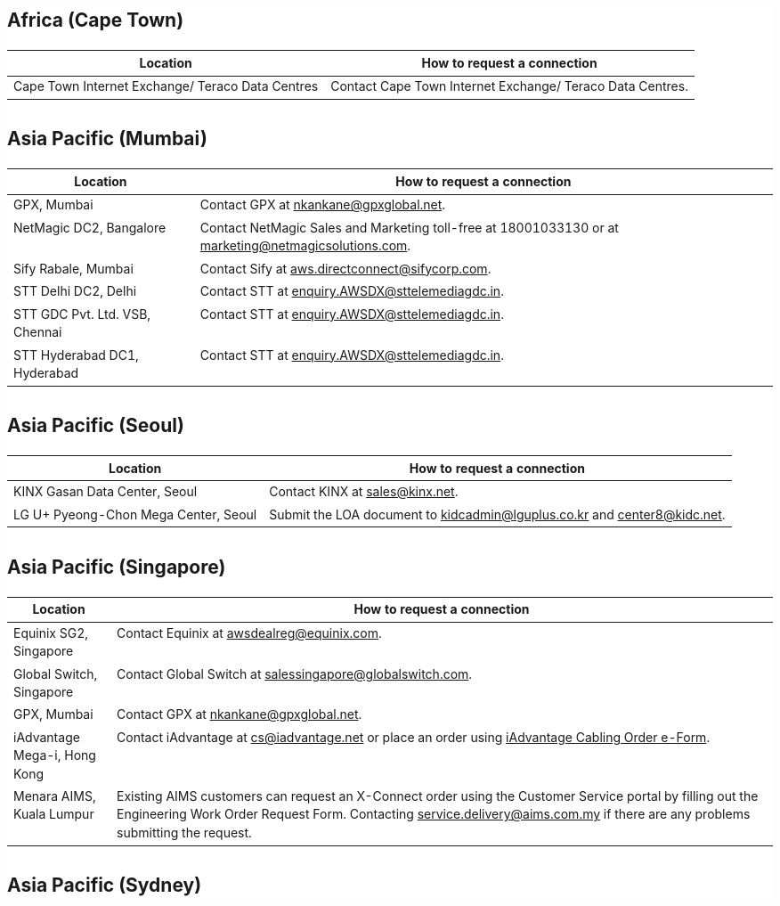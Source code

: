 ## Africa \(Cape Town\)<a name="cross-connect-af-south-1"></a>


| Location | How to request a connection | 
| --- | --- | 
|  Cape Town Internet Exchange/ Teraco Data Centres | Contact Cape Town Internet Exchange/ Teraco Data Centres\. | 

## Asia Pacific \(Mumbai\)<a name="cross-connect-ap-south-1"></a>


| Location | How to request a connection | 
| --- | --- | 
| GPX, Mumbai | Contact GPX at [nkankane@gpxglobal\.net](mailto:nkankane@gpxglobal.net)\. | 
| NetMagic DC2, Bangalore | Contact NetMagic Sales and Marketing toll\-free at 18001033130 or at [marketing@netmagicsolutions\.com](mailto:marketing@netmagicsolutions.com)\. | 
| Sify Rabale, Mumbai | Contact Sify at [aws\.directconnect@sifycorp\.com](mailto:aws.directconnect@sifycorp.com)\. | 
| STT Delhi DC2, Delhi | Contact STT at [enquiry\.AWSDX@sttelemediagdc\.in](mailto:enquiry.AWSDX@sttelemediagdc.in)\. | 
| STT GDC Pvt\. Ltd\. VSB, Chennai | Contact STT at [enquiry\.AWSDX@sttelemediagdc\.in](mailto:enquiry.AWSDX@sttelemediagdc.in)\. | 
| STT Hyderabad DC1, Hyderabad | Contact STT at [enquiry\.AWSDX@sttelemediagdc\.in](mailto:enquiry.AWSDX@sttelemediagdc.in)\. | 

## Asia Pacific \(Seoul\)<a name="cross-connect-ap-northeast-2"></a>


| Location | How to request a connection | 
| --- | --- | 
| KINX Gasan Data Center, Seoul | Contact KINX at [sales@kinx\.net](mailto:sales@kinx.net)\. | 
| LG U\+ Pyeong\-Chon Mega Center, Seoul | Submit the LOA document to [kidcadmin@lguplus\.co\.kr](mailto:kidcadmin@lguplus.co.kr) and [center8@kidc\.net](mailto:center8@kidc.net)\. | 

## Asia Pacific \(Singapore\)<a name="cross-connect-ap-southeast-1"></a>


| Location | How to request a connection | 
| --- | --- | 
| Equinix SG2, Singapore  | Contact Equinix at [awsdealreg@equinix\.com](mailto:awsdealreg@equinix.com)\. | 
| Global Switch, Singapore | Contact Global Switch at [salessingapore@globalswitch\.com](mailto:salessingapore@globalswitch.com)\. | 
| GPX, Mumbai | Contact GPX at [nkankane@gpxglobal\.net](mailto:nkankane@gpxglobal.net)\. | 
| iAdvantage Mega\-i, Hong Kong | Contact iAdvantage at [cs@iadvantage\.net](mailto:cs@iadvantage.net) or place an order using [iAdvantage Cabling Order e\-Form](https://cable.iadvantage.net)\. | 
| Menara AIMS, Kuala Lumpur | Existing AIMS customers can request an X\-Connect order using the Customer Service portal by filling out the Engineering Work Order Request Form\. Contacting [service\.delivery@aims\.com\.my](mailto:service.delivery@aims.com.my) if there are any problems submitting the request\. | 

## Asia Pacific \(Sydney\)<a name="cross-connect-ap-southeast-2"></a>
